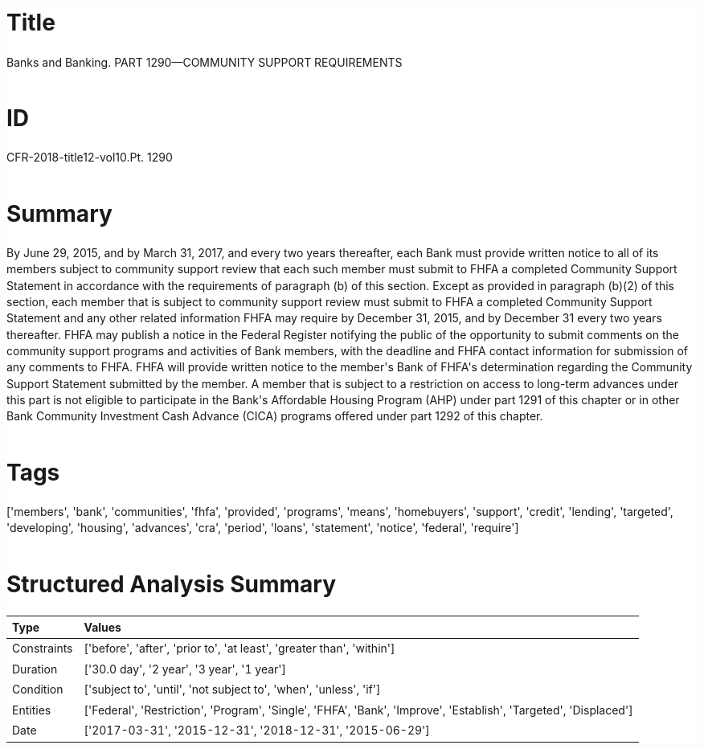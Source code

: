 # Title

 Banks and Banking. PART 1290—COMMUNITY SUPPORT REQUIREMENTS


# ID

 CFR-2018-title12-vol10.Pt. 1290


# Summary

By June 29, 2015, and by March 31, 2017, and every two years thereafter, each Bank must provide written notice to all of its members subject to community support review that each such member must submit to FHFA a completed Community Support Statement in accordance with the requirements of paragraph (b) of this section.
Except as provided in paragraph (b)(2) of this section, each member that is subject to community support review must submit to FHFA a completed Community Support Statement and any other related information FHFA may require by December 31, 2015, and by December 31 every two years thereafter.
FHFA may publish a notice in the Federal Register notifying the public of the opportunity to submit comments on the community support programs and activities of Bank members, with the deadline and FHFA contact information for submission of any comments to FHFA.
FHFA will provide written notice to the member's Bank of FHFA's determination regarding the Community Support Statement submitted by the member.
A member that is subject to a restriction on access to long-term advances under this part is not eligible to participate in the Bank's Affordable Housing Program (AHP) under part 1291 of this chapter or in other Bank Community Investment Cash Advance (CICA) programs offered under part 1292 of this chapter.


# Tags

['members', 'bank', 'communities', 'fhfa', 'provided', 'programs', 'means', 'homebuyers', 'support', 'credit', 'lending', 'targeted', 'developing', 'housing', 'advances', 'cra', 'period', 'loans', 'statement', 'notice', 'federal', 'require']


# Structured Analysis Summary

| Type        | Values                                                                                                           |
|:------------|:-----------------------------------------------------------------------------------------------------------------|
| Constraints | ['before', 'after', 'prior to', 'at least', 'greater than', 'within']                                            |
| Duration    | ['30.0 day', '2 year', '3 year', '1 year']                                                                       |
| Condition   | ['subject to', 'until', 'not subject to', 'when', 'unless', 'if']                                                |
| Entities    | ['Federal', 'Restriction', 'Program', 'Single', 'FHFA', 'Bank', 'Improve', 'Establish', 'Targeted', 'Displaced'] |
| Date        | ['2017-03-31', '2015-12-31', '2018-12-31', '2015-06-29']                                                         |
